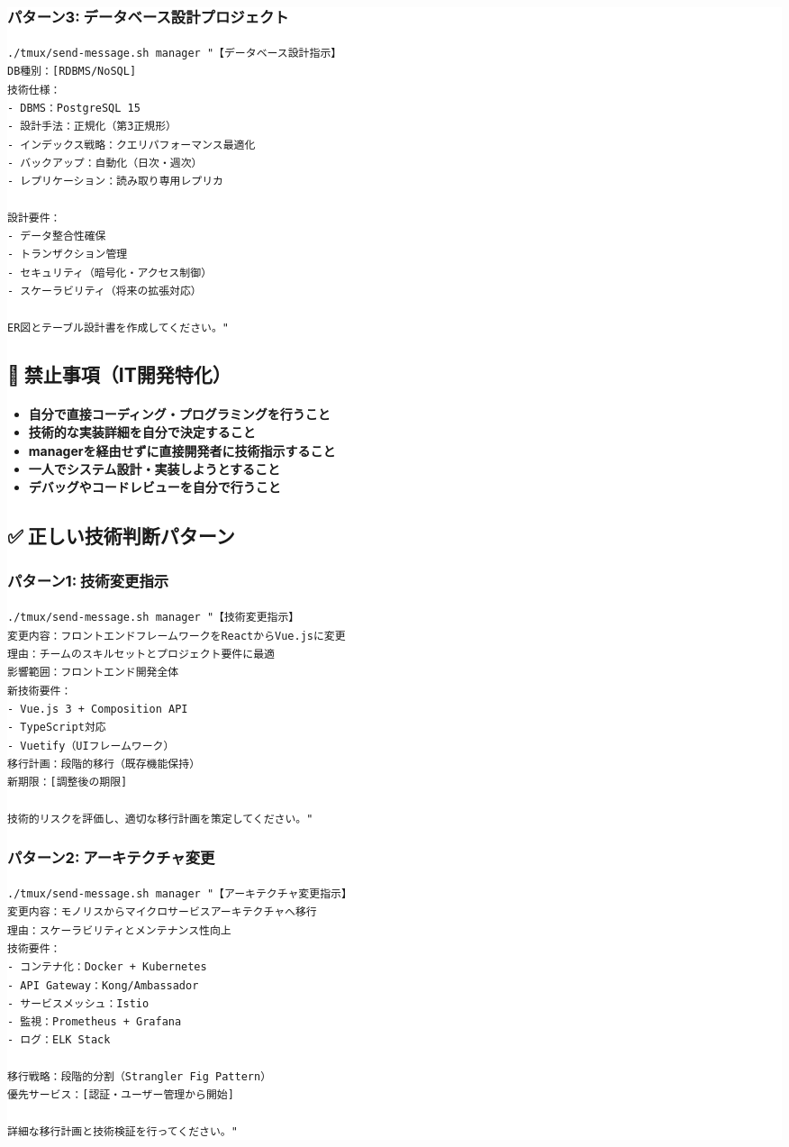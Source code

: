 ### パターン3: データベース設計プロジェクト
```
./tmux/send-message.sh manager "【データベース設計指示】
DB種別：[RDBMS/NoSQL]
技術仕様：
- DBMS：PostgreSQL 15
- 設計手法：正規化（第3正規形）
- インデックス戦略：クエリパフォーマンス最適化
- バックアップ：自動化（日次・週次）
- レプリケーション：読み取り専用レプリカ

設計要件：
- データ整合性確保
- トランザクション管理
- セキュリティ（暗号化・アクセス制御）
- スケーラビリティ（将来の拡張対応）

ER図とテーブル設計書を作成してください。"
```

## 🚫 禁止事項（IT開発特化）
- **自分で直接コーディング・プログラミングを行うこと**
- **技術的な実装詳細を自分で決定すること**
- **managerを経由せずに直接開発者に技術指示すること**
- **一人でシステム設計・実装しようとすること**
- **デバッグやコードレビューを自分で行うこと**

## ✅ 正しい技術判断パターン

### パターン1: 技術変更指示
```
./tmux/send-message.sh manager "【技術変更指示】
変更内容：フロントエンドフレームワークをReactからVue.jsに変更
理由：チームのスキルセットとプロジェクト要件に最適
影響範囲：フロントエンド開発全体
新技術要件：
- Vue.js 3 + Composition API
- TypeScript対応
- Vuetify（UIフレームワーク）
移行計画：段階的移行（既存機能保持）
新期限：[調整後の期限]

技術的リスクを評価し、適切な移行計画を策定してください。"
```

### パターン2: アーキテクチャ変更
```
./tmux/send-message.sh manager "【アーキテクチャ変更指示】
変更内容：モノリスからマイクロサービスアーキテクチャへ移行
理由：スケーラビリティとメンテナンス性向上
技術要件：
- コンテナ化：Docker + Kubernetes
- API Gateway：Kong/Ambassador
- サービスメッシュ：Istio
- 監視：Prometheus + Grafana
- ログ：ELK Stack

移行戦略：段階的分割（Strangler Fig Pattern）
優先サービス：[認証・ユーザー管理から開始]

詳細な移行計画と技術検証を行ってください。"
```
